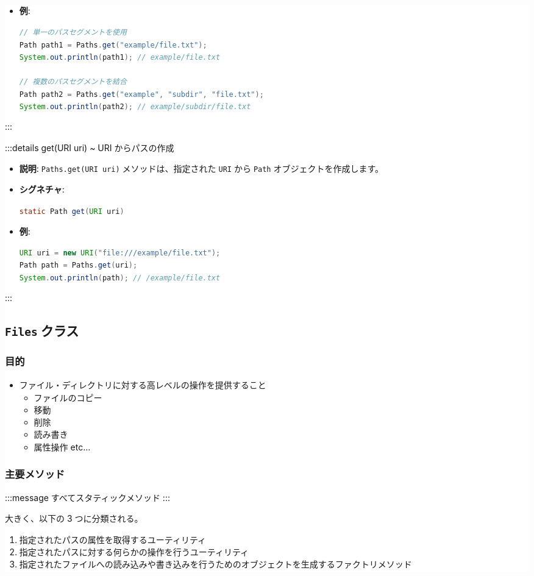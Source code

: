 - **例**:

  ```java
  // 単一のパスセグメントを使用
  Path path1 = Paths.get("example/file.txt");
  System.out.println(path1); // example/file.txt

  // 複数のパスセグメントを結合
  Path path2 = Paths.get("example", "subdir", "file.txt");
  System.out.println(path2); // example/subdir/file.txt
  ```

:::

:::details get(URI uri) ~ URI からパスの作成

- **説明**:
  `Paths.get(URI uri)` メソッドは、指定された `URI` から `Path` オブジェクトを作成します。

- **シグネチャ**:

  ```java
  static Path get(URI uri)
  ```

- **例**:
  ```java
  URI uri = new URI("file:///example/file.txt");
  Path path = Paths.get(uri);
  System.out.println(path); // /example/file.txt
  ```

:::

## `Files` クラス

### 目的

- ファイル・ディレクトリに対する高レベルの操作を提供すること
  - ファイルのコピー
  - 移動
  - 削除
  - 読み書き
  - 属性操作 etc...

### 主要メソッド

:::message
すべてスタティックメソッド
:::

大きく、以下の 3 つに分類される。

1. 指定されたパスの属性を取得するユーティリティ
2. 指定されたパスに対する何らかの操作を行うユーティリティ
3. 指定されたファイルへの読み込みや書き込みを行うためのオブジェクトを生成するファクトリメソッド

